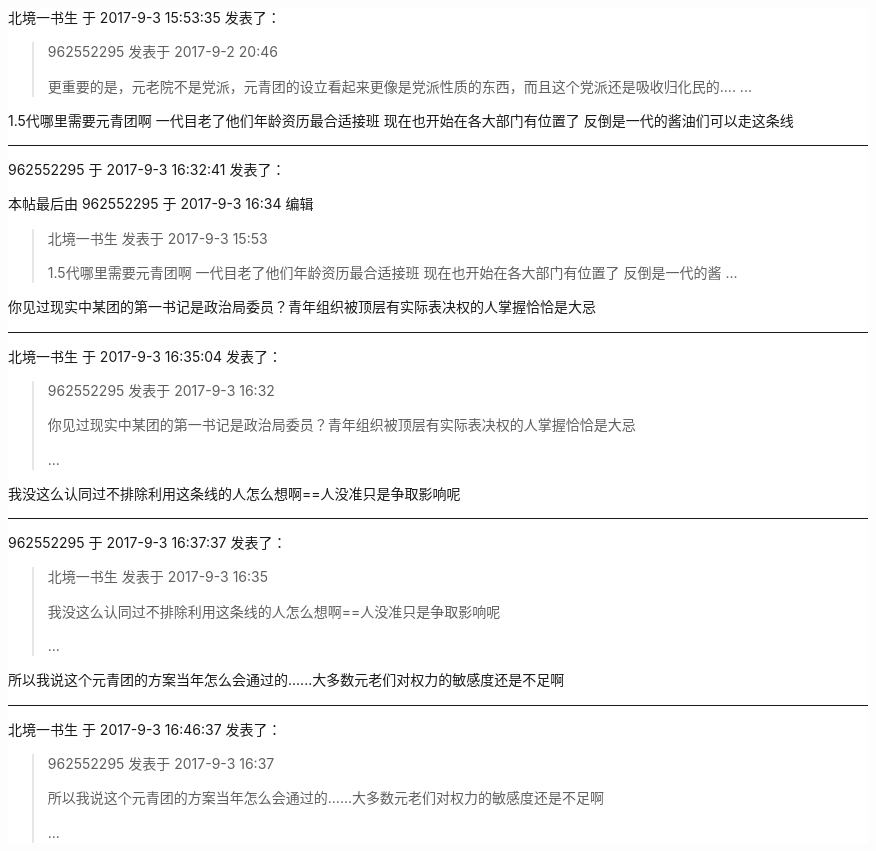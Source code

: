 北境一书生 于 2017-9-3 15:53:35 发表了：

> 962552295 发表于 2017-9-2 20:46
> 
> 更重要的是，元老院不是党派，元青团的设立看起来更像是党派性质的东西，而且这个党派还是吸收归化民的.... ...



1.5代哪里需要元青团啊 一代目老了他们年龄资历最合适接班 现在也开始在各大部门有位置了 反倒是一代的酱油们可以走这条线

---------

962552295 于 2017-9-3 16:32:41 发表了：

本帖最后由 962552295 于 2017-9-3 16:34 编辑 


> 
> 北境一书生 发表于 2017-9-3 15:53
> 
> 1.5代哪里需要元青团啊 一代目老了他们年龄资历最合适接班 现在也开始在各大部门有位置了 反倒是一代的酱 ...



你见过现实中某团的第一书记是政治局委员？青年组织被顶层有实际表决权的人掌握恰恰是大忌

---------

北境一书生 于 2017-9-3 16:35:04 发表了：

> 962552295 发表于 2017-9-3 16:32
> 
> 你见过现实中某团的第一书记是政治局委员？青年组织被顶层有实际表决权的人掌握恰恰是大忌
> 
> ...



我没这么认同过不排除利用这条线的人怎么想啊==人没准只是争取影响呢

---------

962552295 于 2017-9-3 16:37:37 发表了：

> 北境一书生 发表于 2017-9-3 16:35
> 
> 我没这么认同过不排除利用这条线的人怎么想啊==人没准只是争取影响呢
> 
> ...



所以我说这个元青团的方案当年怎么会通过的......大多数元老们对权力的敏感度还是不足啊

---------

北境一书生 于 2017-9-3 16:46:37 发表了：

> 962552295 发表于 2017-9-3 16:37
> 
> 所以我说这个元青团的方案当年怎么会通过的......大多数元老们对权力的敏感度还是不足啊
> 
> ...
